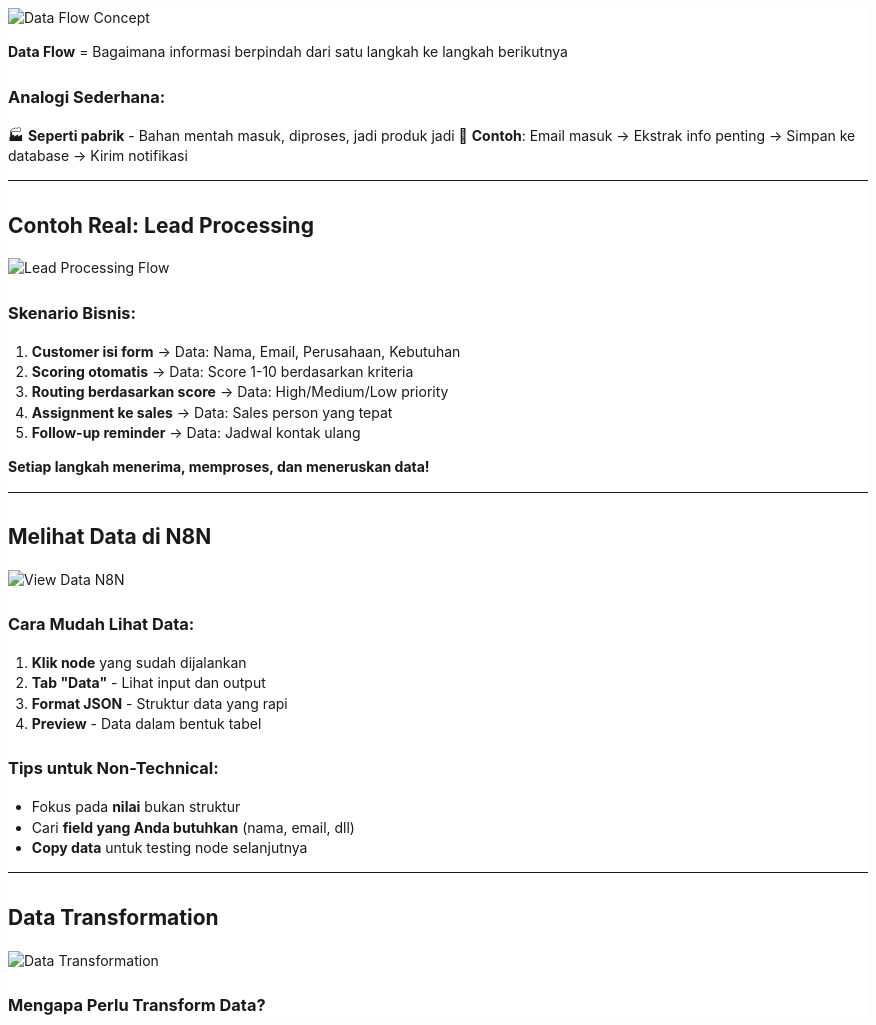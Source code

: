 ![Data Flow Concept](day-2/images/data-flow-concept.png)


**Data Flow** = Bagaimana informasi berpindah dari satu langkah ke langkah berikutnya

### Analogi Sederhana:
🏭 **Seperti pabrik** - Bahan mentah masuk, diproses, jadi produk jadi
📧 **Contoh**: Email masuk → Ekstrak info penting → Simpan ke database → Kirim notifikasi

---

## Contoh Real: Lead Processing

![Lead Processing Flow](day-2/images/lead-processing-flow.png)


### Skenario Bisnis:
1. **Customer isi form** → Data: Nama, Email, Perusahaan, Kebutuhan
2. **Scoring otomatis** → Data: Score 1-10 berdasarkan kriteria
3. **Routing berdasarkan score** → Data: High/Medium/Low priority
4. **Assignment ke sales** → Data: Sales person yang tepat
5. **Follow-up reminder** → Data: Jadwal kontak ulang

**Setiap langkah menerima, memproses, dan meneruskan data!**

---

## Melihat Data di N8N

![View Data N8N](day-2/images/view-data-n8n.png)


### Cara Mudah Lihat Data:
1. **Klik node** yang sudah dijalankan
2. **Tab "Data"** - Lihat input dan output
3. **Format JSON** - Struktur data yang rapi
4. **Preview** - Data dalam bentuk tabel

### Tips untuk Non-Technical:
- Fokus pada **nilai** bukan struktur
- Cari **field yang Anda butuhkan** (nama, email, dll)
- **Copy data** untuk testing node selanjutnya

---

## Data Transformation

![Data Transformation](day-2/images/data-transformation.png)


### Mengapa Perlu Transform Data?
